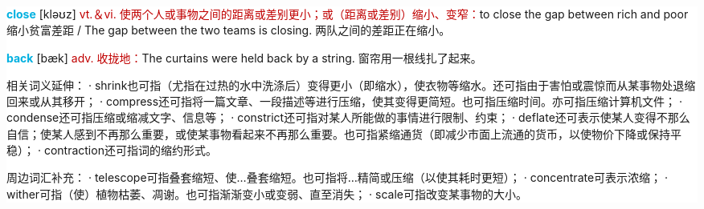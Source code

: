 <font color="sky blue">**close**</font> [kləʊz] 
<font color="#c00000">vt.＆vi. 使两个人或事物之间的距离或差别更小；或（距离或差别）缩小、变窄：</font>to close the gap between rich and poor 缩小贫富差距 / The gap between the two teams is closing. 两队之间的差距正在缩小。

<font color="sky blue">**back**</font> [bæk] 
<font color="#c00000">adv. 收拢地：</font>The curtains were held back by a string. 窗帘用一根线扎了起来。

相关词义延伸：
· shrink也可指（尤指在过热的水中洗涤后）变得更小（即缩水），使衣物等缩水。还可指由于害怕或震惊而从某事物处退缩回来或从其移开；
· compress还可指将一篇文章、一段描述等进行压缩，使其变得更简短。也可指压缩时间。亦可指压缩计算机文件；
· condense还可指压缩或缩减文字、信息等；
· constrict还可指对某人所能做的事情进行限制、约束；
· deflate还可表示使某人变得不那么自信；使某人感到不再那么重要，或使某事物看起来不再那么重要。也可指紧缩通货（即减少市面上流通的货币，以使物价下降或保持平稳）；
· contraction还可指词的缩约形式。

周边词汇补充：
· telescope可指叠套缩短、使…叠套缩短。也可指将…精简或压缩（以使其耗时更短）；
· concentrate可表示浓缩；
· wither可指（使）植物枯萎、凋谢。也可指渐渐变小或变弱、直至消失；
· scale可指改变某事物的大小。
